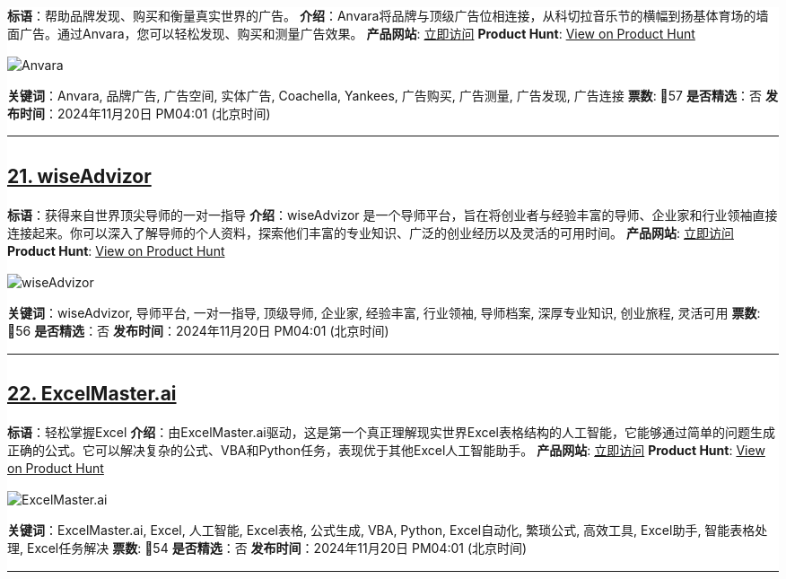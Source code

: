 **标语**：帮助品牌发现、购买和衡量真实世界的广告。
**介绍**：Anvara将品牌与顶级广告位相连接，从科切拉音乐节的横幅到扬基体育场的墙面广告。通过Anvara，您可以轻松发现、购买和测量广告效果。
**产品网站**: [立即访问](https://www.producthunt.com/r/PDH3CJNAUSSPKP?utm_campaign=producthunt-api&utm_medium=api-v2&utm_source=Application%3A+decohack+%28ID%3A+131684%29)
**Product Hunt**: [View on Product Hunt](https://www.producthunt.com/posts/anvara?utm_campaign=producthunt-api&utm_medium=api-v2&utm_source=Application%3A+decohack+%28ID%3A+131684%29)

![Anvara](https://ph-files.imgix.net/3d451c72-3405-4238-890b-29e7f155ae90.png?auto=format&fit=crop&frame=1&h=512&w=1024)

**关键词**：Anvara, 品牌广告, 广告空间, 实体广告, Coachella, Yankees, 广告购买, 广告测量, 广告发现, 广告连接
**票数**: 🔺57
**是否精选**：否
**发布时间**：2024年11月20日 PM04:01 (北京时间)

---

## [21. wiseAdvizor](https://www.producthunt.com/posts/wiseadvizor-3?utm_campaign=producthunt-api&utm_medium=api-v2&utm_source=Application%3A+decohack+%28ID%3A+131684%29)

**标语**：获得来自世界顶尖导师的一对一指导
**介绍**：wiseAdvizor 是一个导师平台，旨在将创业者与经验丰富的导师、企业家和行业领袖直接连接起来。你可以深入了解导师的个人资料，探索他们丰富的专业知识、广泛的创业经历以及灵活的可用时间。
**产品网站**: [立即访问](https://www.producthunt.com/r/Y3ETJLOA3UIUHN?utm_campaign=producthunt-api&utm_medium=api-v2&utm_source=Application%3A+decohack+%28ID%3A+131684%29)
**Product Hunt**: [View on Product Hunt](https://www.producthunt.com/posts/wiseadvizor-3?utm_campaign=producthunt-api&utm_medium=api-v2&utm_source=Application%3A+decohack+%28ID%3A+131684%29)

![wiseAdvizor](https://ph-files.imgix.net/6b249a8e-12b7-42fc-8fff-0c4b34c49c68.png?auto=format&fit=crop&frame=1&h=512&w=1024)

**关键词**：wiseAdvizor, 导师平台, 一对一指导, 顶级导师, 企业家, 经验丰富, 行业领袖, 导师档案, 深厚专业知识, 创业旅程, 灵活可用
**票数**: 🔺56
**是否精选**：否
**发布时间**：2024年11月20日 PM04:01 (北京时间)

---

## [22. ExcelMaster.ai](https://www.producthunt.com/posts/excelmaster-ai?utm_campaign=producthunt-api&utm_medium=api-v2&utm_source=Application%3A+decohack+%28ID%3A+131684%29)

**标语**：轻松掌握Excel
**介绍**：由ExcelMaster.ai驱动，这是第一个真正理解现实世界Excel表格结构的人工智能，它能够通过简单的问题生成正确的公式。它可以解决复杂的公式、VBA和Python任务，表现优于其他Excel人工智能助手。
**产品网站**: [立即访问](https://www.producthunt.com/r/WT62E5GSBAY6ND?utm_campaign=producthunt-api&utm_medium=api-v2&utm_source=Application%3A+decohack+%28ID%3A+131684%29)
**Product Hunt**: [View on Product Hunt](https://www.producthunt.com/posts/excelmaster-ai?utm_campaign=producthunt-api&utm_medium=api-v2&utm_source=Application%3A+decohack+%28ID%3A+131684%29)

![ExcelMaster.ai](https://ph-files.imgix.net/70947f7b-bae2-49c8-9f71-da96d07ae9d3.jpeg?auto=format&fit=crop&frame=1&h=512&w=1024)

**关键词**：ExcelMaster.ai, Excel, 人工智能, Excel表格, 公式生成, VBA, Python, Excel自动化, 繁琐公式, 高效工具, Excel助手, 智能表格处理, Excel任务解决
**票数**: 🔺54
**是否精选**：否
**发布时间**：2024年11月20日 PM04:01 (北京时间)

---